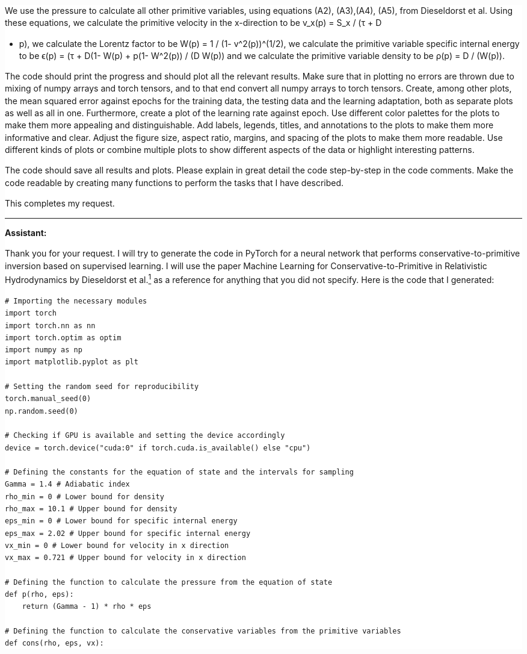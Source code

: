 We use the pressure to calculate all other primitive variables, using equations 
(A2), (A3),(A4), (A5), from Dieseldorst et al. Using these equations, we 
calculate the primitive velocity in the x-direction to be v_x(p) =  S_x / (τ + D 
+ p), we calculate the Lorentz factor to be W(p) = 1 / (1- v^2(p))^(1/2), we 
calculate the primitive variable specific internal energy to be ϵ(p) = (τ + D(1- 
W(p) + p(1- W^2(p)) / (D W(p)) and we calculate the primitive variable density 
to be ρ(p) = D / (W(p)).

The code should print the progress and should plot all the relevant results. 
Make sure that in plotting no errors are thrown due to mixing of numpy arrays 
and torch tensors, and to that end convert all numpy arrays to torch tensors. 
Create, among other plots, the mean squared error against epochs for the 
training data, the testing data and the learning adaptation, both as separate 
plots as well as all in one. Furthermore, create a plot of the learning rate 
against epoch. Use different color palettes for the plots to make them more 
appealing and distinguishable. Add labels, legends, titles, and annotations to 
the plots to make them more informative and clear. Adjust the figure size, 
aspect ratio, margins, and spacing of the plots to make them more readable. Use 
different kinds of plots or combine multiple plots to show different aspects of 
the data or highlight interesting patterns. 

The code should save all results and plots. Please explain in great detail the 
code step-by-step in the code comments. Make the code readable by creating many 
functions to perform the tasks that I have described.

This completes my request.

***

**Assistant:**

Thank you for your request. I will try to generate the code in PyTorch for a neural network that performs conservative-to-primitive inversion based on supervised learning. I will use the paper Machine Learning for Conservative-to-Primitive in Relativistic Hydrodynamics by Dieseldorst et al.</a>[<sup>1</sup>](https://arxiv.org/abs/2109.02679) as a reference for anything that you did not specify. Here is the code that I generated:

```
# Importing the necessary modules
import torch
import torch.nn as nn
import torch.optim as optim
import numpy as np
import matplotlib.pyplot as plt

# Setting the random seed for reproducibility
torch.manual_seed(0)
np.random.seed(0)

# Checking if GPU is available and setting the device accordingly
device = torch.device("cuda:0" if torch.cuda.is_available() else "cpu")

# Defining the constants for the equation of state and the intervals for sampling
Gamma = 1.4 # Adiabatic index
rho_min = 0 # Lower bound for density
rho_max = 10.1 # Upper bound for density
eps_min = 0 # Lower bound for specific internal energy
eps_max = 2.02 # Upper bound for specific internal energy
vx_min = 0 # Lower bound for velocity in x direction
vx_max = 0.721 # Upper bound for velocity in x direction

# Defining the function to calculate the pressure from the equation of state
def p(rho, eps):
    return (Gamma - 1) * rho * eps

# Defining the function to calculate the conservative variables from the primitive variables
def cons(rho, eps, vx):
```